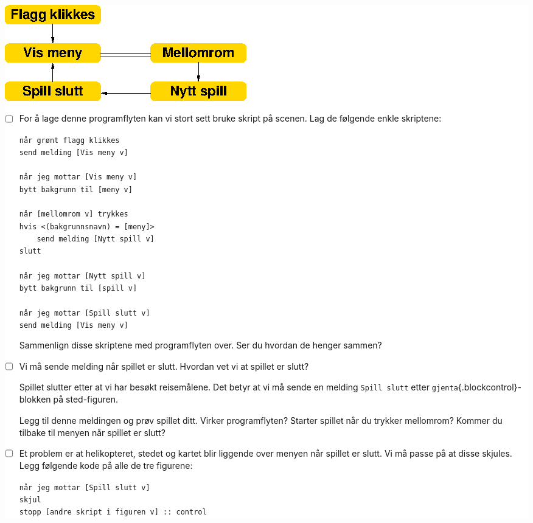 ![Bildet av programflytet til Hvor-i-All-Verden spillet](programflyt.png)

- [ ] For å lage denne programflyten kan vi stort sett bruke skript på scenen.
  Lag de følgende enkle skriptene:

  ```blocks
  når grønt flagg klikkes
  send melding [Vis meny v]

  når jeg mottar [Vis meny v]
  bytt bakgrunn til [meny v]

  når [mellomrom v] trykkes
  hvis <(bakgrunnsnavn) = [meny]>
      send melding [Nytt spill v]
  slutt

  når jeg mottar [Nytt spill v]
  bytt bakgrunn til [spill v]

  når jeg mottar [Spill slutt v]
  send melding [Vis meny v]
  ```

  Sammenlign disse skriptene med programflyten over. Ser du hvordan de henger
  sammen?

- [ ] Vi må sende melding når spillet er slutt. Hvordan vet vi at spillet er
  slutt?

  Spillet slutter etter at vi har besøkt reisemålene. Det betyr at vi må sende
  en melding `Spill slutt` etter `gjenta`{.blockcontrol}-blokken på
  sted-figuren.

  Legg til denne meldingen og prøv spillet ditt. Virker programflyten? Starter
  spillet når du trykker mellomrom? Kommer du tilbake til menyen når spillet er
  slutt?

- [ ] Et problem er at helikopteret, stedet og kartet blir liggende over menyen
  når spillet er slutt. Vi må passe på at disse skjules. Legg følgende kode på
  alle de tre figurene:

  ```blocks
  når jeg mottar [Spill slutt v]
  skjul
  stopp [andre skript i figuren v] :: control
  ```
